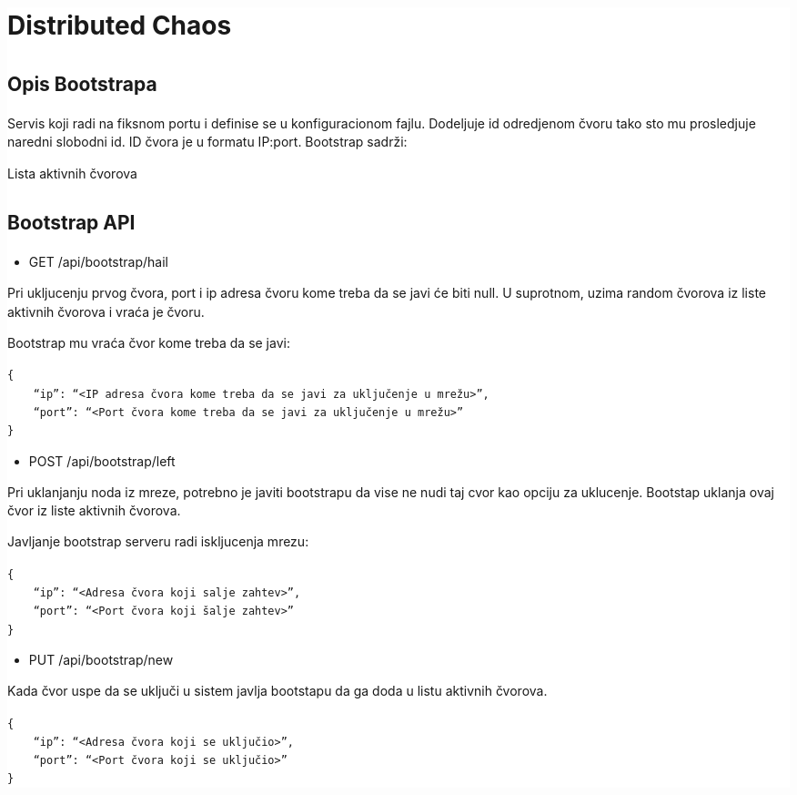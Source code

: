 
# Distributed Chaos



## Opis Bootstrapa

Servis koji radi na fiksnom portu i definise se u konfiguracionom fajlu. Dodeljuje id odredjenom čvoru tako sto mu prosledjuje naredni slobodni id. ID čvora je u formatu IP:port.
Bootstrap sadrži:


Lista aktivnih čvorova


## Bootstrap API

- GET /api/bootstrap/hail 

Pri ukljucenju prvog čvora, port i ip adresa čvoru kome treba da se javi će biti null. U suprotnom, uzima random čvorova iz liste aktivnih čvorova i vraća je čvoru.

Bootstrap mu vraća čvor kome treba da se javi:
```
{
	“ip”: “<IP adresa čvora kome treba da se javi za uključenje u mrežu>”,
	“port”: “<Port čvora kome treba da se javi za uključenje u mrežu>”
}
```

- POST /api/bootstrap/left

Pri uklanjanju noda iz mreze, potrebno je javiti bootstrapu da vise ne nudi taj cvor kao opciju za uklucenje. Bootstap uklanja ovaj čvor iz liste aktivnih čvorova.  


Javljanje bootstrap serveru radi iskljucenja  mrezu:

```
{
	“ip”: “<Adresa čvora koji salje zahtev>”,
	“port”: “<Port čvora koji šalje zahtev>”
}
```



- PUT /api/bootstrap/new

Kada čvor uspe da se uključi u sistem javlja bootstapu da ga doda u listu aktivnih čvorova.

```
{
	“ip”: “<Adresa čvora koji se uključio>”,
	“port”: “<Port čvora koji se uključio>”
}
```

